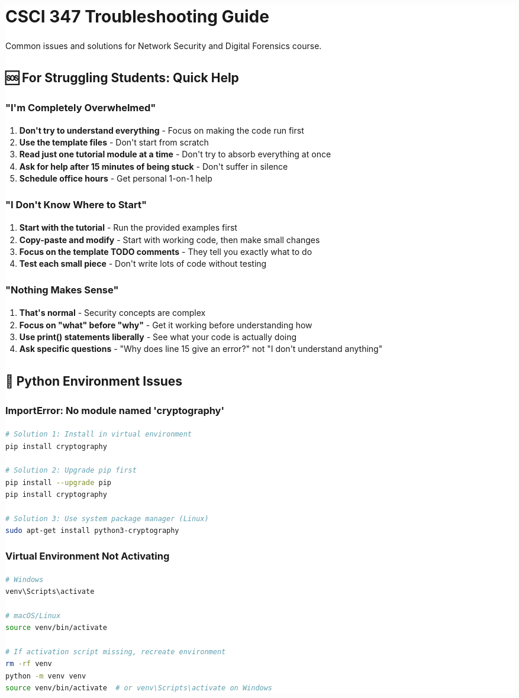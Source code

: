 # CSCI 347 Troubleshooting Guide

Common issues and solutions for Network Security and Digital Forensics course.

## 🆘 For Struggling Students: Quick Help

### "I'm Completely Overwhelmed"
1. **Don't try to understand everything** - Focus on making the code run first
2. **Use the template files** - Don't start from scratch
3. **Read just one tutorial module at a time** - Don't try to absorb everything at once
4. **Ask for help after 15 minutes of being stuck** - Don't suffer in silence
5. **Schedule office hours** - Get personal 1-on-1 help

### "I Don't Know Where to Start"
1. **Start with the tutorial** - Run the provided examples first
2. **Copy-paste and modify** - Start with working code, then make small changes
3. **Focus on the template TODO comments** - They tell you exactly what to do
4. **Test each small piece** - Don't write lots of code without testing

### "Nothing Makes Sense"
1. **That's normal** - Security concepts are complex
2. **Focus on "what" before "why"** - Get it working before understanding how
3. **Use print() statements liberally** - See what your code is actually doing
4. **Ask specific questions** - "Why does line 15 give an error?" not "I don't understand anything"

## 🐍 Python Environment Issues

### ImportError: No module named 'cryptography'
```bash
# Solution 1: Install in virtual environment
pip install cryptography

# Solution 2: Upgrade pip first
pip install --upgrade pip
pip install cryptography

# Solution 3: Use system package manager (Linux)
sudo apt-get install python3-cryptography
```

### Virtual Environment Not Activating
```bash
# Windows
venv\Scripts\activate

# macOS/Linux  
source venv/bin/activate

# If activation script missing, recreate environment
rm -rf venv
python -m venv venv
source venv/bin/activate  # or venv\Scripts\activate on Windows
```
